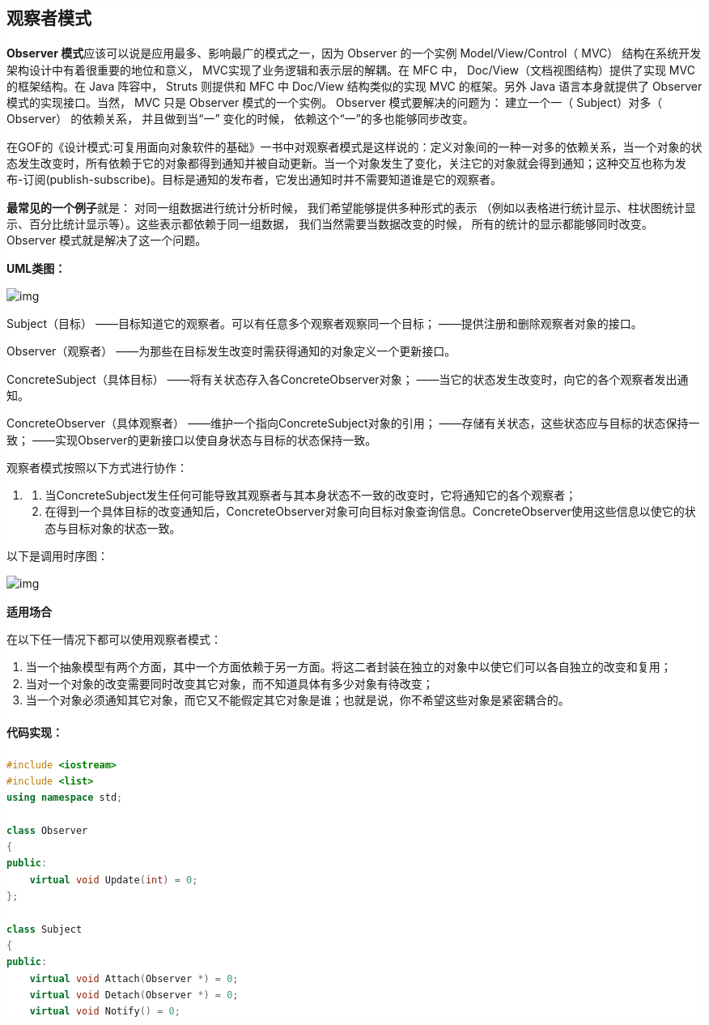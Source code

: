 ## 观察者模式

**Observer 模式**应该可以说是应用最多、影响最广的模式之一，因为 Observer 的一个实例 Model/View/Control（ MVC） 结构在系统开发架构设计中有着很重要的地位和意义， MVC实现了业务逻辑和表示层的解耦。在 MFC 中， Doc/View（文档视图结构）提供了实现 MVC 的框架结构。在 Java 阵容中， Struts 则提供和 MFC 中 Doc/View 结构类似的实现 MVC 的框架。另外 Java 语言本身就提供了 Observer 模式的实现接口。当然， MVC 只是 Observer 模式的一个实例。 Observer 模式要解决的问题为： 建立一个一（ Subject）对多（ Observer） 的依赖关系， 并且做到当“一” 变化的时候， 依赖这个“一”的多也能够同步改变。

在GOF的《设计模式:可复用面向对象软件的基础》一书中对观察者模式是这样说的：定义对象间的一种一对多的依赖关系，当一个对象的状态发生改变时，所有依赖于它的对象都得到通知并被自动更新。当一个对象发生了变化，关注它的对象就会得到通知；这种交互也称为发布-订阅(publish-subscribe)。目标是通知的发布者，它发出通知时并不需要知道谁是它的观察者。

**最常见的一个例子**就是： 对同一组数据进行统计分析时候， 我们希望能够提供多种形式的表示 （例如以表格进行统计显示、柱状图统计显示、百分比统计显示等）。这些表示都依赖于同一组数据， 我们当然需要当数据改变的时候， 所有的统计的显示都能够同时改变。 Observer 模式就是解决了这一个问题。

**UML类图：**

![img](https://images2015.cnblogs.com/blog/765168/201608/765168-20160814144941875-41772080.png)

Subject（目标）
——目标知道它的观察者。可以有任意多个观察者观察同一个目标；
——提供注册和删除观察者对象的接口。

Observer（观察者）
——为那些在目标发生改变时需获得通知的对象定义一个更新接口。

ConcreteSubject（具体目标）
——将有关状态存入各ConcreteObserver对象；
——当它的状态发生改变时，向它的各个观察者发出通知。

ConcreteObserver（具体观察者）
——维护一个指向ConcreteSubject对象的引用；
——存储有关状态，这些状态应与目标的状态保持一致；
——实现Observer的更新接口以使自身状态与目标的状态保持一致。

观察者模式按照以下方式进行协作：

1. 1. 当ConcreteSubject发生任何可能导致其观察者与其本身状态不一致的改变时，它将通知它的各个观察者；
   2. 在得到一个具体目标的改变通知后，ConcreteObserver对象可向目标对象查询信息。ConcreteObserver使用这些信息以使它的状态与目标对象的状态一致。

以下是调用时序图：

![img](https://images2015.cnblogs.com/blog/765168/201608/765168-20160814145059437-1060662569.png)

**适用场合**

在以下任一情况下都可以使用观察者模式：

1. 当一个抽象模型有两个方面，其中一个方面依赖于另一方面。将这二者封装在独立的对象中以使它们可以各自独立的改变和复用；
2. 当对一个对象的改变需要同时改变其它对象，而不知道具体有多少对象有待改变；
3. 当一个对象必须通知其它对象，而它又不能假定其它对象是谁；也就是说，你不希望这些对象是紧密耦合的。

#### **代码实现：**

```c++
#include <iostream>
#include <list>
using namespace std;
 
class Observer
{
public:
    virtual void Update(int) = 0;
};
 
class Subject
{
public:
    virtual void Attach(Observer *) = 0;
    virtual void Detach(Observer *) = 0;
    virtual void Notify() = 0;
```